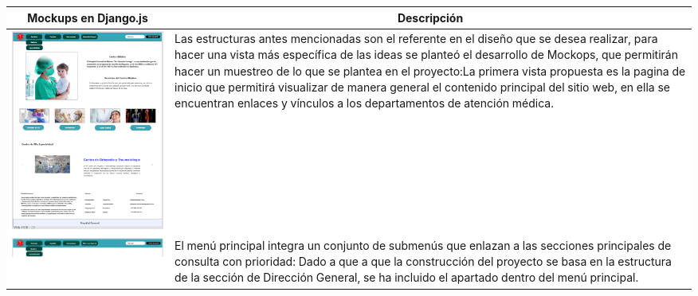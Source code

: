 |**Mockups en Django.js** |**Descripción** |
| - | - |
|**![frontend](img/m1.png)** | Las estructuras antes mencionadas son el referente en el diseño que se desea realizar, para hacer una vista más específica de las ideas se planteó el desarrollo de Mockops, que permitirán hacer un muestreo de lo que se plantea en el proyecto:La primera vista propuesta es la pagina de inicio que permitirá visualizar de manera general el contenido principal del sitio web, en ella se encuentran enlaces y vínculos a los departamentos de atención médica. |
|**![frontend](img/m2.png)** | El menú principal integra un conjunto de submenús que enlazan a las secciones principales de consulta con prioridad: Dado a que a que la construcción del proyecto se basa en la estructura de la sección de Dirección General, se ha incluido el apartado dentro del menú principal.|